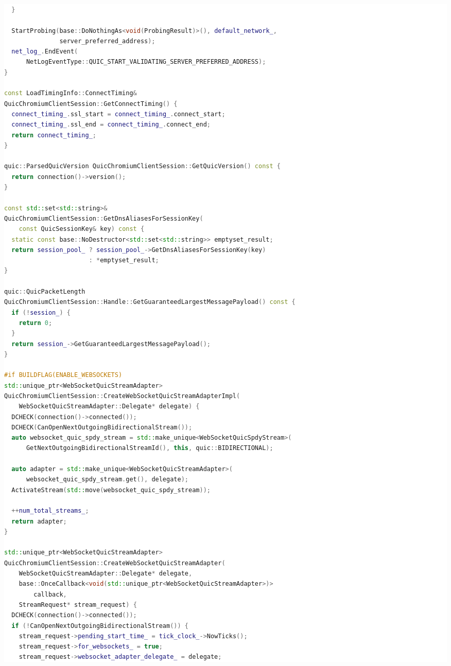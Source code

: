 ```cpp
  }

  StartProbing(base::DoNothingAs<void(ProbingResult)>(), default_network_,
               server_preferred_address);
  net_log_.EndEvent(
      NetLogEventType::QUIC_START_VALIDATING_SERVER_PREFERRED_ADDRESS);
}

const LoadTimingInfo::ConnectTiming&
QuicChromiumClientSession::GetConnectTiming() {
  connect_timing_.ssl_start = connect_timing_.connect_start;
  connect_timing_.ssl_end = connect_timing_.connect_end;
  return connect_timing_;
}

quic::ParsedQuicVersion QuicChromiumClientSession::GetQuicVersion() const {
  return connection()->version();
}

const std::set<std::string>&
QuicChromiumClientSession::GetDnsAliasesForSessionKey(
    const QuicSessionKey& key) const {
  static const base::NoDestructor<std::set<std::string>> emptyset_result;
  return session_pool_ ? session_pool_->GetDnsAliasesForSessionKey(key)
                       : *emptyset_result;
}

quic::QuicPacketLength
QuicChromiumClientSession::Handle::GetGuaranteedLargestMessagePayload() const {
  if (!session_) {
    return 0;
  }
  return session_->GetGuaranteedLargestMessagePayload();
}

#if BUILDFLAG(ENABLE_WEBSOCKETS)
std::unique_ptr<WebSocketQuicStreamAdapter>
QuicChromiumClientSession::CreateWebSocketQuicStreamAdapterImpl(
    WebSocketQuicStreamAdapter::Delegate* delegate) {
  DCHECK(connection()->connected());
  DCHECK(CanOpenNextOutgoingBidirectionalStream());
  auto websocket_quic_spdy_stream = std::make_unique<WebSocketQuicSpdyStream>(
      GetNextOutgoingBidirectionalStreamId(), this, quic::BIDIRECTIONAL);

  auto adapter = std::make_unique<WebSocketQuicStreamAdapter>(
      websocket_quic_spdy_stream.get(), delegate);
  ActivateStream(std::move(websocket_quic_spdy_stream));

  ++num_total_streams_;
  return adapter;
}

std::unique_ptr<WebSocketQuicStreamAdapter>
QuicChromiumClientSession::CreateWebSocketQuicStreamAdapter(
    WebSocketQuicStreamAdapter::Delegate* delegate,
    base::OnceCallback<void(std::unique_ptr<WebSocketQuicStreamAdapter>)>
        callback,
    StreamRequest* stream_request) {
  DCHECK(connection()->connected());
  if (!CanOpenNextOutgoingBidirectionalStream()) {
    stream_request->pending_start_time_ = tick_clock_->NowTicks();
    stream_request->for_websockets_ = true;
    stream_request->websocket_adapter_delegate_ = delegate;
```